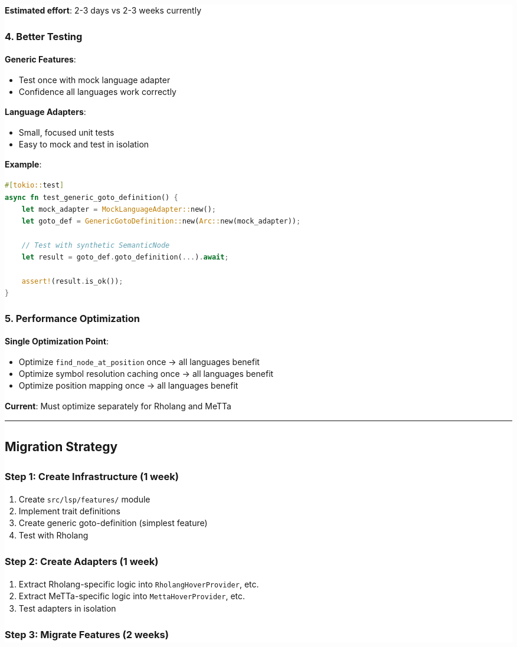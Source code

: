 **Estimated effort**: 2-3 days vs 2-3 weeks currently

### 4. Better Testing

**Generic Features**:
- Test once with mock language adapter
- Confidence all languages work correctly

**Language Adapters**:
- Small, focused unit tests
- Easy to mock and test in isolation

**Example**:
```rust
#[tokio::test]
async fn test_generic_goto_definition() {
    let mock_adapter = MockLanguageAdapter::new();
    let goto_def = GenericGotoDefinition::new(Arc::new(mock_adapter));

    // Test with synthetic SemanticNode
    let result = goto_def.goto_definition(...).await;

    assert!(result.is_ok());
}
```

### 5. Performance Optimization

**Single Optimization Point**:
- Optimize `find_node_at_position` once → all languages benefit
- Optimize symbol resolution caching once → all languages benefit
- Optimize position mapping once → all languages benefit

**Current**: Must optimize separately for Rholang and MeTTa

---

## Migration Strategy

### Step 1: Create Infrastructure (1 week)

1. Create `src/lsp/features/` module
2. Implement trait definitions
3. Create generic goto-definition (simplest feature)
4. Test with Rholang

### Step 2: Create Adapters (1 week)

1. Extract Rholang-specific logic into `RholangHoverProvider`, etc.
2. Extract MeTTa-specific logic into `MettaHoverProvider`, etc.
3. Test adapters in isolation

### Step 3: Migrate Features (2 weeks)
